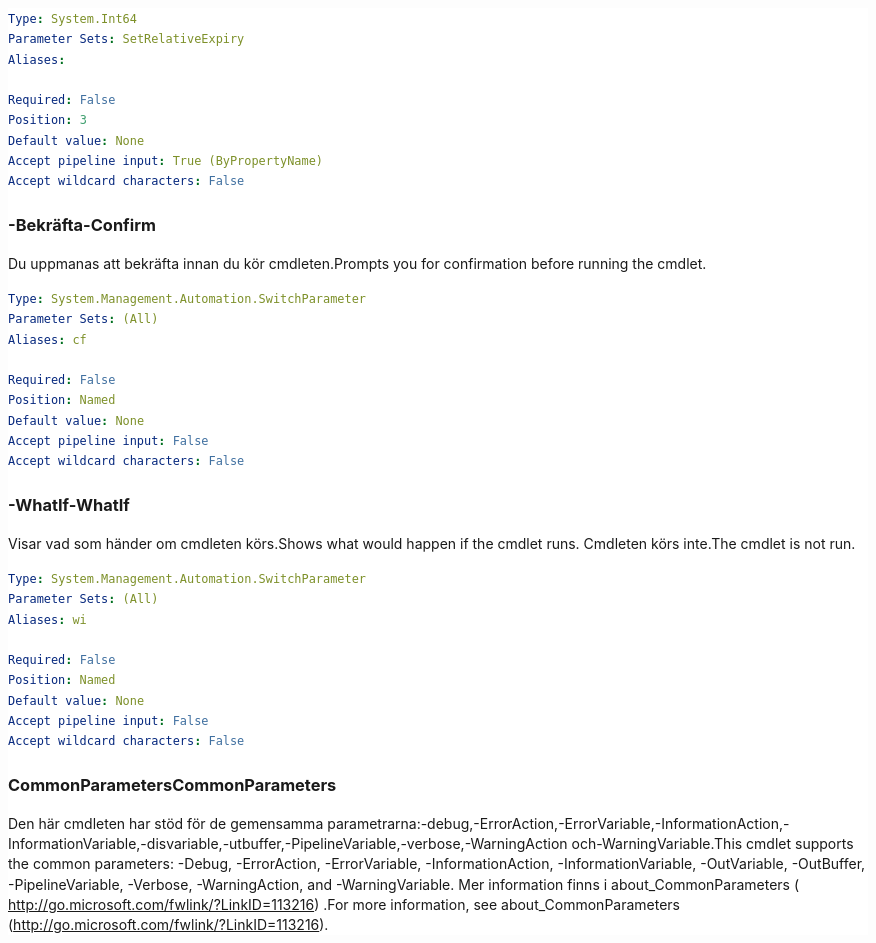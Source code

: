 ```yaml
Type: System.Int64
Parameter Sets: SetRelativeExpiry
Aliases:

Required: False
Position: 3
Default value: None
Accept pipeline input: True (ByPropertyName)
Accept wildcard characters: False
```

### <span data-ttu-id="a452c-134">-Bekräfta</span><span class="sxs-lookup"><span data-stu-id="a452c-134">-Confirm</span></span>
<span data-ttu-id="a452c-135">Du uppmanas att bekräfta innan du kör cmdleten.</span><span class="sxs-lookup"><span data-stu-id="a452c-135">Prompts you for confirmation before running the cmdlet.</span></span>

```yaml
Type: System.Management.Automation.SwitchParameter
Parameter Sets: (All)
Aliases: cf

Required: False
Position: Named
Default value: None
Accept pipeline input: False
Accept wildcard characters: False
```

### <span data-ttu-id="a452c-136">-WhatIf</span><span class="sxs-lookup"><span data-stu-id="a452c-136">-WhatIf</span></span>
<span data-ttu-id="a452c-137">Visar vad som händer om cmdleten körs.</span><span class="sxs-lookup"><span data-stu-id="a452c-137">Shows what would happen if the cmdlet runs.</span></span>
<span data-ttu-id="a452c-138">Cmdleten körs inte.</span><span class="sxs-lookup"><span data-stu-id="a452c-138">The cmdlet is not run.</span></span>

```yaml
Type: System.Management.Automation.SwitchParameter
Parameter Sets: (All)
Aliases: wi

Required: False
Position: Named
Default value: None
Accept pipeline input: False
Accept wildcard characters: False
```

### <span data-ttu-id="a452c-139">CommonParameters</span><span class="sxs-lookup"><span data-stu-id="a452c-139">CommonParameters</span></span>
<span data-ttu-id="a452c-140">Den här cmdleten har stöd för de gemensamma parametrarna:-debug,-ErrorAction,-ErrorVariable,-InformationAction,-InformationVariable,-disvariable,-utbuffer,-PipelineVariable,-verbose,-WarningAction och-WarningVariable.</span><span class="sxs-lookup"><span data-stu-id="a452c-140">This cmdlet supports the common parameters: -Debug, -ErrorAction, -ErrorVariable, -InformationAction, -InformationVariable, -OutVariable, -OutBuffer, -PipelineVariable, -Verbose, -WarningAction, and -WarningVariable.</span></span> <span data-ttu-id="a452c-141">Mer information finns i about_CommonParameters ( http://go.microsoft.com/fwlink/?LinkID=113216) .</span><span class="sxs-lookup"><span data-stu-id="a452c-141">For more information, see about_CommonParameters (http://go.microsoft.com/fwlink/?LinkID=113216).</span></span>
